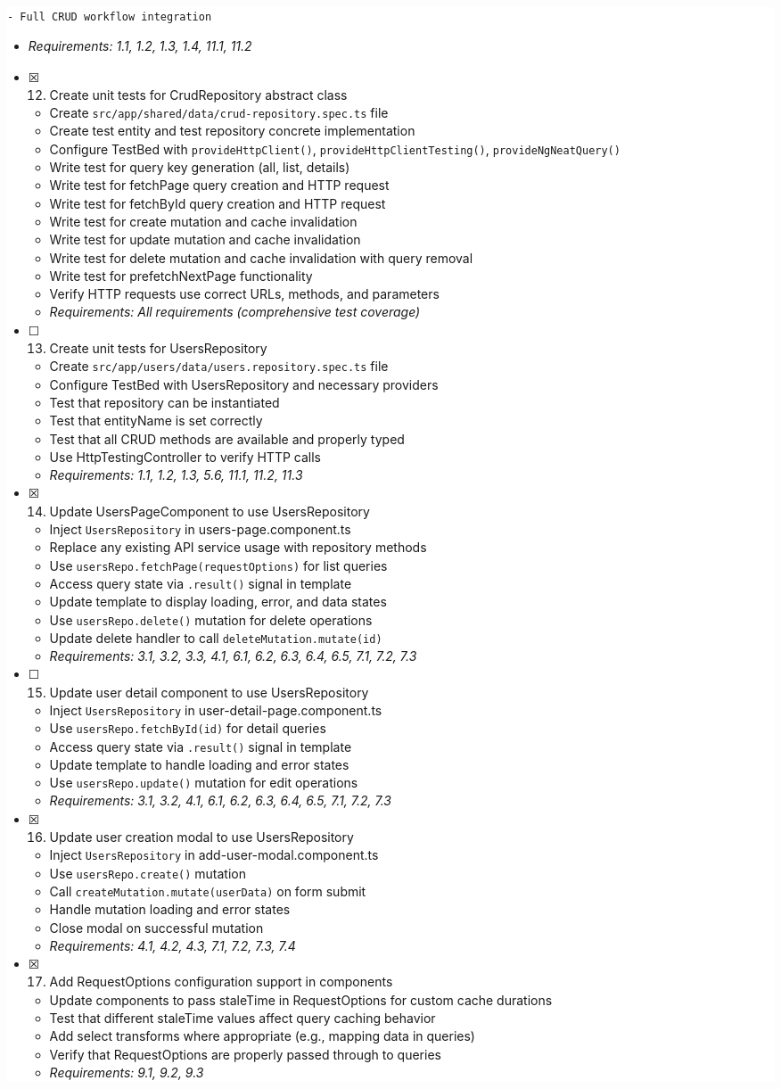     - Full CRUD workflow integration
  - _Requirements: 1.1, 1.2, 1.3, 1.4, 11.1, 11.2_

- [x] 12. Create unit tests for CrudRepository abstract class
  - Create `src/app/shared/data/crud-repository.spec.ts` file
  - Create test entity and test repository concrete implementation
  - Configure TestBed with `provideHttpClient()`, `provideHttpClientTesting()`, `provideNgNeatQuery()`
  - Write test for query key generation (all, list, details)
  - Write test for fetchPage query creation and HTTP request
  - Write test for fetchById query creation and HTTP request
  - Write test for create mutation and cache invalidation
  - Write test for update mutation and cache invalidation
  - Write test for delete mutation and cache invalidation with query removal
  - Write test for prefetchNextPage functionality
  - Verify HTTP requests use correct URLs, methods, and parameters
  - _Requirements: All requirements (comprehensive test coverage)_

- [ ] 13. Create unit tests for UsersRepository
  - Create `src/app/users/data/users.repository.spec.ts` file
  - Configure TestBed with UsersRepository and necessary providers
  - Test that repository can be instantiated
  - Test that entityName is set correctly
  - Test that all CRUD methods are available and properly typed
  - Use HttpTestingController to verify HTTP calls
  - _Requirements: 1.1, 1.2, 1.3, 5.6, 11.1, 11.2, 11.3_

- [x] 14. Update UsersPageComponent to use UsersRepository
  - Inject `UsersRepository` in users-page.component.ts
  - Replace any existing API service usage with repository methods
  - Use `usersRepo.fetchPage(requestOptions)` for list queries
  - Access query state via `.result()` signal in template
  - Update template to display loading, error, and data states
  - Use `usersRepo.delete()` mutation for delete operations
  - Update delete handler to call `deleteMutation.mutate(id)`
  - _Requirements: 3.1, 3.2, 3.3, 4.1, 6.1, 6.2, 6.3, 6.4, 6.5, 7.1, 7.2, 7.3_

- [ ] 15. Update user detail component to use UsersRepository
  - Inject `UsersRepository` in user-detail-page.component.ts
  - Use `usersRepo.fetchById(id)` for detail queries
  - Access query state via `.result()` signal in template
  - Update template to handle loading and error states
  - Use `usersRepo.update()` mutation for edit operations
  - _Requirements: 3.1, 3.2, 4.1, 6.1, 6.2, 6.3, 6.4, 6.5, 7.1, 7.2, 7.3_

- [x] 16. Update user creation modal to use UsersRepository
  - Inject `UsersRepository` in add-user-modal.component.ts
  - Use `usersRepo.create()` mutation
  - Call `createMutation.mutate(userData)` on form submit
  - Handle mutation loading and error states
  - Close modal on successful mutation
  - _Requirements: 4.1, 4.2, 4.3, 7.1, 7.2, 7.3, 7.4_

- [x] 17. Add RequestOptions configuration support in components
  - Update components to pass staleTime in RequestOptions for custom cache durations
  - Test that different staleTime values affect query caching behavior
  - Add select transforms where appropriate (e.g., mapping data in queries)
  - Verify that RequestOptions are properly passed through to queries
  - _Requirements: 9.1, 9.2, 9.3_
